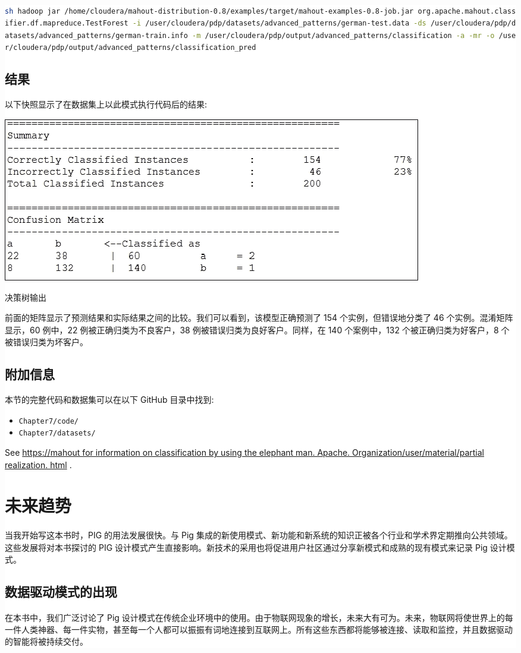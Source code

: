 ```sh
sh hadoop jar /home/cloudera/mahout-distribution-0.8/examples/target/mahout-examples-0.8-job.jar org.apache.mahout.classifier.df.mapreduce.TestForest -i /user/cloudera/pdp/datasets/advanced_patterns/german-test.data -ds /user/cloudera/pdp/datasets/advanced_patterns/german-train.info -m /user/cloudera/pdp/output/advanced_patterns/classification -a -mr -o /user/cloudera/pdp/output/advanced_patterns/classification_pred
```

## 结果

以下快照显示了在数据集上以此模式执行代码后的结果:

![Results](img/5556OS_07_11.jpg)

决策树输出

前面的矩阵显示了预测结果和实际结果之间的比较。我们可以看到，该模型正确预测了 154 个实例，但错误地分类了 46 个实例。混淆矩阵显示，60 例中，22 例被正确归类为不良客户，38 例被错误归类为良好客户。同样，在 140 个案例中，132 个被正确归类为好客户，8 个被错误归类为坏客户。

## 附加信息

本节的完整代码和数据集可以在以下 GitHub 目录中找到:

*   `Chapter7/code/`
*   `Chapter7/datasets/`

See [https://mahout for information on classification by using the elephant man. Apache. Organization/user/material/partial realization. html](https://mahout.apache.org/users/stuff/partial-implementation.html) .

# 未来趋势

当我开始写这本书时，PIG 的用法发展很快。与 Pig 集成的新使用模式、新功能和新系统的知识正被各个行业和学术界定期推向公共领域。这些发展将对本书探讨的 PIG 设计模式产生直接影响。新技术的采用也将促进用户社区通过分享新模式和成熟的现有模式来记录 Pig 设计模式。

## 数据驱动模式的出现

在本书中，我们广泛讨论了 Pig 设计模式在传统企业环境中的使用。由于物联网现象的增长，未来大有可为。未来，物联网将使世界上的每一件人类神器、每一件实物，甚至每一个人都可以振振有词地连接到互联网上。所有这些东西都将能够被连接、读取和监控，并且数据驱动的智能将被持续交付。
